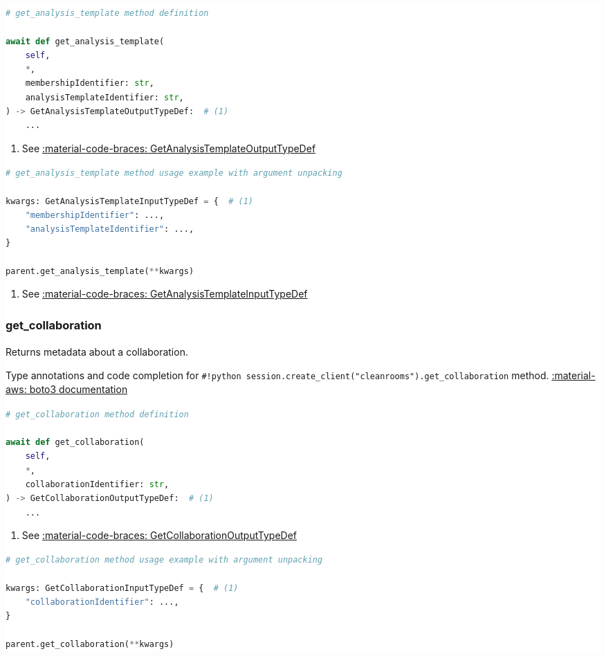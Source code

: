 ```python
# get_analysis_template method definition

await def get_analysis_template(
    self,
    *,
    membershipIdentifier: str,
    analysisTemplateIdentifier: str,
) -> GetAnalysisTemplateOutputTypeDef:  # (1)
    ...
```

1. See [:material-code-braces: GetAnalysisTemplateOutputTypeDef](./type_defs.md#getanalysistemplateoutputtypedef)


```python
# get_analysis_template method usage example with argument unpacking

kwargs: GetAnalysisTemplateInputTypeDef = {  # (1)
    "membershipIdentifier": ...,
    "analysisTemplateIdentifier": ...,
}

parent.get_analysis_template(**kwargs)
```

1. See [:material-code-braces: GetAnalysisTemplateInputTypeDef](./type_defs.md#getanalysistemplateinputtypedef)

### get\_collaboration

Returns metadata about a collaboration.

Type annotations and code completion for `#!python session.create_client("cleanrooms").get_collaboration` method.
[:material-aws: boto3 documentation](https://boto3.amazonaws.com/v1/documentation/api/latest/reference/services/cleanrooms/client/get_collaboration.html)

```python
# get_collaboration method definition

await def get_collaboration(
    self,
    *,
    collaborationIdentifier: str,
) -> GetCollaborationOutputTypeDef:  # (1)
    ...
```

1. See [:material-code-braces: GetCollaborationOutputTypeDef](./type_defs.md#getcollaborationoutputtypedef)


```python
# get_collaboration method usage example with argument unpacking

kwargs: GetCollaborationInputTypeDef = {  # (1)
    "collaborationIdentifier": ...,
}

parent.get_collaboration(**kwargs)
```
